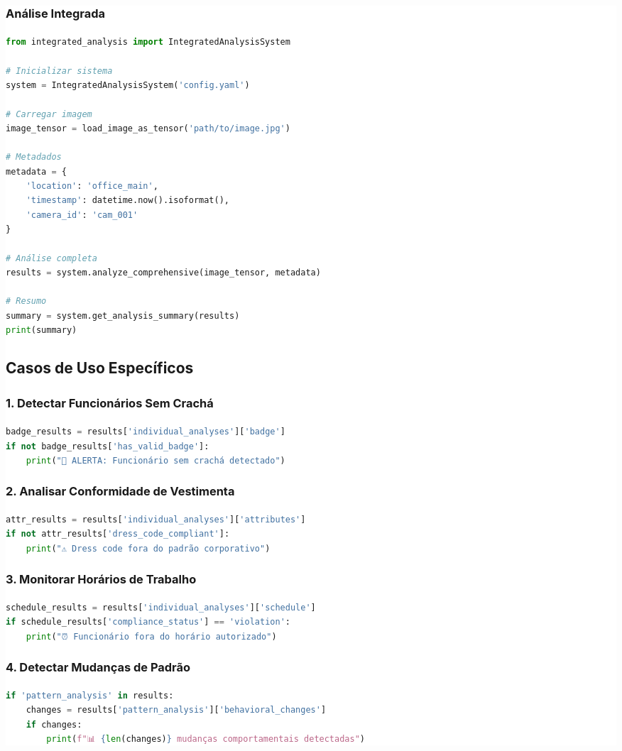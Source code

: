 ### Análise Integrada
```python
from integrated_analysis import IntegratedAnalysisSystem

# Inicializar sistema
system = IntegratedAnalysisSystem('config.yaml')

# Carregar imagem
image_tensor = load_image_as_tensor('path/to/image.jpg')

# Metadados
metadata = {
    'location': 'office_main',
    'timestamp': datetime.now().isoformat(),
    'camera_id': 'cam_001'
}

# Análise completa
results = system.analyze_comprehensive(image_tensor, metadata)

# Resumo
summary = system.get_analysis_summary(results)
print(summary)
```

## Casos de Uso Específicos

### 1. **Detectar Funcionários Sem Crachá**
```python
badge_results = results['individual_analyses']['badge']
if not badge_results['has_valid_badge']:
    print("🚨 ALERTA: Funcionário sem crachá detectado")
```

### 2. **Analisar Conformidade de Vestimenta**
```python
attr_results = results['individual_analyses']['attributes']
if not attr_results['dress_code_compliant']:
    print("⚠️ Dress code fora do padrão corporativo")
```

### 3. **Monitorar Horários de Trabalho**
```python
schedule_results = results['individual_analyses']['schedule']
if schedule_results['compliance_status'] == 'violation':
    print("⏰ Funcionário fora do horário autorizado")
```

### 4. **Detectar Mudanças de Padrão**
```python
if 'pattern_analysis' in results:
    changes = results['pattern_analysis']['behavioral_changes']
    if changes:
        print(f"📊 {len(changes)} mudanças comportamentais detectadas")
```
